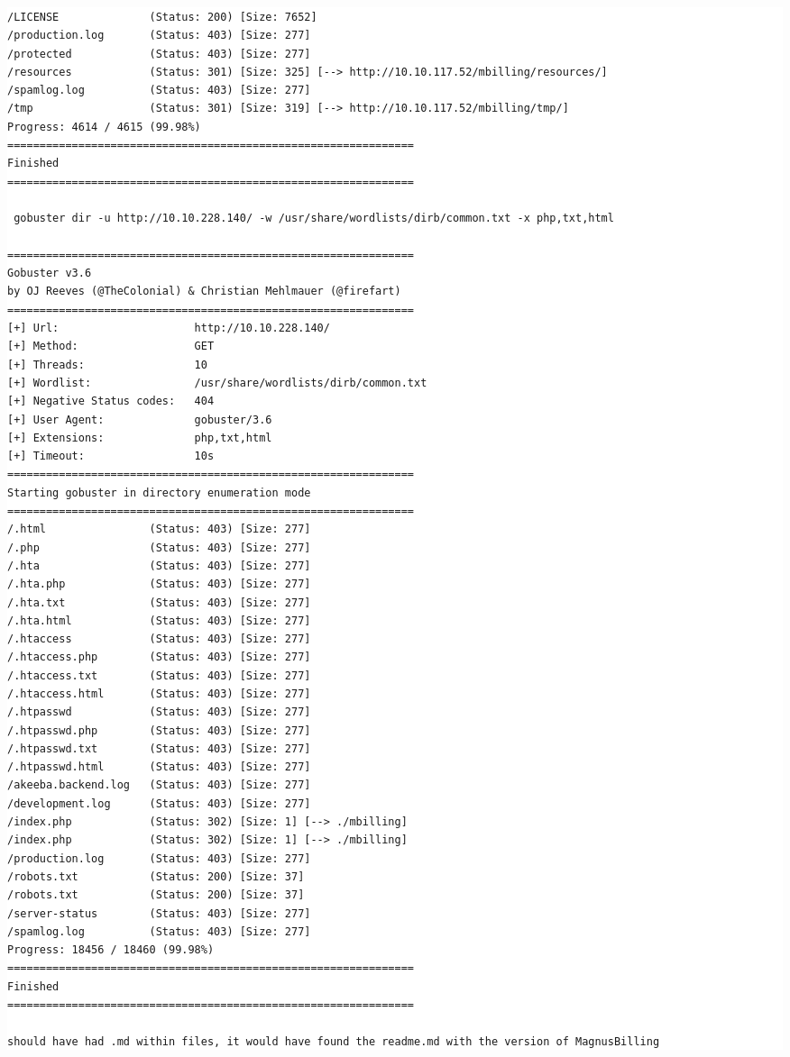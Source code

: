 ```
/LICENSE              (Status: 200) [Size: 7652]
/production.log       (Status: 403) [Size: 277]
/protected            (Status: 403) [Size: 277]
/resources            (Status: 301) [Size: 325] [--> http://10.10.117.52/mbilling/resources/]
/spamlog.log          (Status: 403) [Size: 277]
/tmp                  (Status: 301) [Size: 319] [--> http://10.10.117.52/mbilling/tmp/]
Progress: 4614 / 4615 (99.98%)
===============================================================
Finished
===============================================================

 gobuster dir -u http://10.10.228.140/ -w /usr/share/wordlists/dirb/common.txt -x php,txt,html

===============================================================
Gobuster v3.6
by OJ Reeves (@TheColonial) & Christian Mehlmauer (@firefart)
===============================================================
[+] Url:                     http://10.10.228.140/
[+] Method:                  GET
[+] Threads:                 10
[+] Wordlist:                /usr/share/wordlists/dirb/common.txt
[+] Negative Status codes:   404
[+] User Agent:              gobuster/3.6
[+] Extensions:              php,txt,html
[+] Timeout:                 10s
===============================================================
Starting gobuster in directory enumeration mode
===============================================================
/.html                (Status: 403) [Size: 277]
/.php                 (Status: 403) [Size: 277]
/.hta                 (Status: 403) [Size: 277]
/.hta.php             (Status: 403) [Size: 277]
/.hta.txt             (Status: 403) [Size: 277]
/.hta.html            (Status: 403) [Size: 277]
/.htaccess            (Status: 403) [Size: 277]
/.htaccess.php        (Status: 403) [Size: 277]
/.htaccess.txt        (Status: 403) [Size: 277]
/.htaccess.html       (Status: 403) [Size: 277]
/.htpasswd            (Status: 403) [Size: 277]
/.htpasswd.php        (Status: 403) [Size: 277]
/.htpasswd.txt        (Status: 403) [Size: 277]
/.htpasswd.html       (Status: 403) [Size: 277]
/akeeba.backend.log   (Status: 403) [Size: 277]
/development.log      (Status: 403) [Size: 277]
/index.php            (Status: 302) [Size: 1] [--> ./mbilling]
/index.php            (Status: 302) [Size: 1] [--> ./mbilling]
/production.log       (Status: 403) [Size: 277]
/robots.txt           (Status: 200) [Size: 37]
/robots.txt           (Status: 200) [Size: 37]
/server-status        (Status: 403) [Size: 277]
/spamlog.log          (Status: 403) [Size: 277]
Progress: 18456 / 18460 (99.98%)
===============================================================
Finished
===============================================================

should have had .md within files, it would have found the readme.md with the version of MagnusBilling

```
